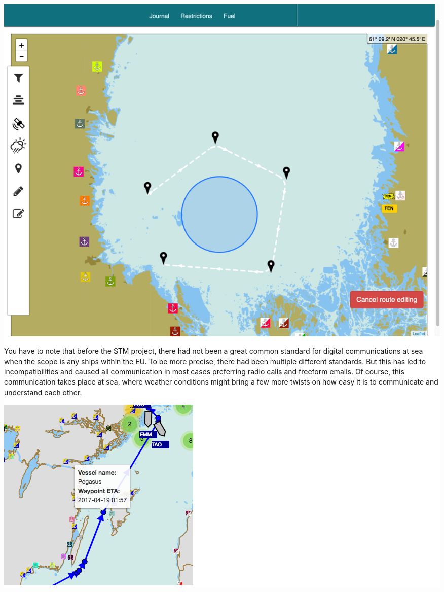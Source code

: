 ![Visual Route editor](/img/safer-and-cleaner-seas/complex_route_editing.png)

You have to note that before the STM project, there had not been a great common standard for digital communications at sea when the scope is any ships within the EU. To be more precise, there had been multiple different standards. But this has led to incompatibilities and caused all communication in most cases preferring radio calls and freeform emails. Of course, this communication takes place at sea, where weather conditions might bring a few more twists on how easy it is to communicate and understand each other.

![Route information available in systems](/img/safer-and-cleaner-seas/route_and_vessel_popup.png)
